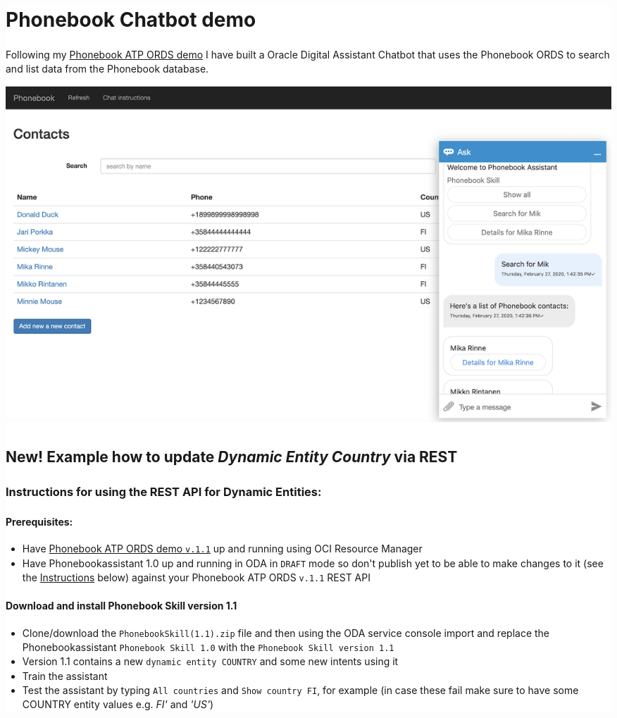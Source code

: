 # Phonebook Chatbot demo

Following my <a href="https://github.com/mikarinneoracle/phonebook/blob/master/README.md">Phonebook ATP ORDS demo</a> I have built a Oracle Digital Assistant Chatbot that uses the Phonebook ORDS to search and list data from the Phonebook database.

<img src="https://github.com/mikarinneoracle/phonebookassistant/blob/master/screenshot_phonebookassistant.png" width=1600>

## New! Example how to update <i>Dynamic Entity Country</i> via REST

### Instructions for using the REST API for Dynamic Entities:
#### Prerequisites:
- Have <a href="https://github.com/mikarinneoracle/phonebook/blob/v.1.1/phonebook-stack-1-1.zip">Phonebook ATP ORDS demo `v.1.1`</a> up and running using OCI Resource Manager
- Have Phonebookassistant 1.0 up and running in ODA in `DRAFT` mode so don't publish yet to be able to make changes to it (see the <a href="#Instructions">Instructions</a> below) against
your Phonebook ATP ORDS `v.1.1` REST API

#### Download and install Phonebook Skill version 1.1
- Clone/download the `PhonebookSkill(1.1).zip` file and then using the ODA service console import and replace the Phonebookassistant `Phonebook Skill 1.0` with the `Phonebook Skill version 1.1`
- Version 1.1 contains a new `dynamic entity COUNTRY` and some new intents using it
- Train the assistant
- Test the assistant by typing `All countries` and `Show country FI`, for example (in case these fail make sure to have some COUNTRY entity values e.g. <i>FI'</i> and <i>'US'</i>)
